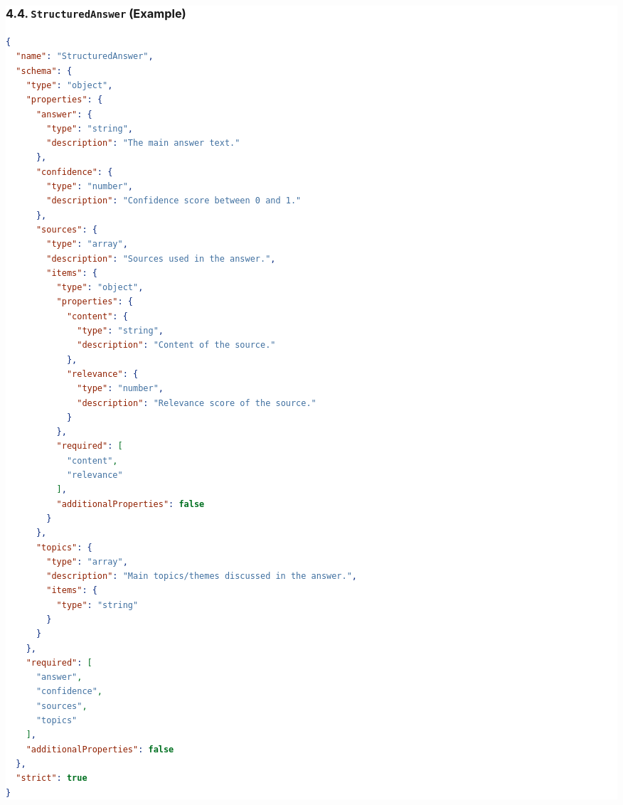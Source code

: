 ### 4.4. `StructuredAnswer` (Example)

```json
{
  "name": "StructuredAnswer",
  "schema": {
    "type": "object",
    "properties": {
      "answer": {
        "type": "string",
        "description": "The main answer text."
      },
      "confidence": {
        "type": "number",
        "description": "Confidence score between 0 and 1."
      },
      "sources": {
        "type": "array",
        "description": "Sources used in the answer.",
        "items": {
          "type": "object",
          "properties": {
            "content": {
              "type": "string",
              "description": "Content of the source."
            },
            "relevance": {
              "type": "number",
              "description": "Relevance score of the source."
            }
          },
          "required": [
            "content",
            "relevance"
          ],
          "additionalProperties": false
        }
      },
      "topics": {
        "type": "array",
        "description": "Main topics/themes discussed in the answer.",
        "items": {
          "type": "string"
        }
      }
    },
    "required": [
      "answer",
      "confidence",
      "sources",
      "topics"
    ],
    "additionalProperties": false
  },
  "strict": true
}
```
